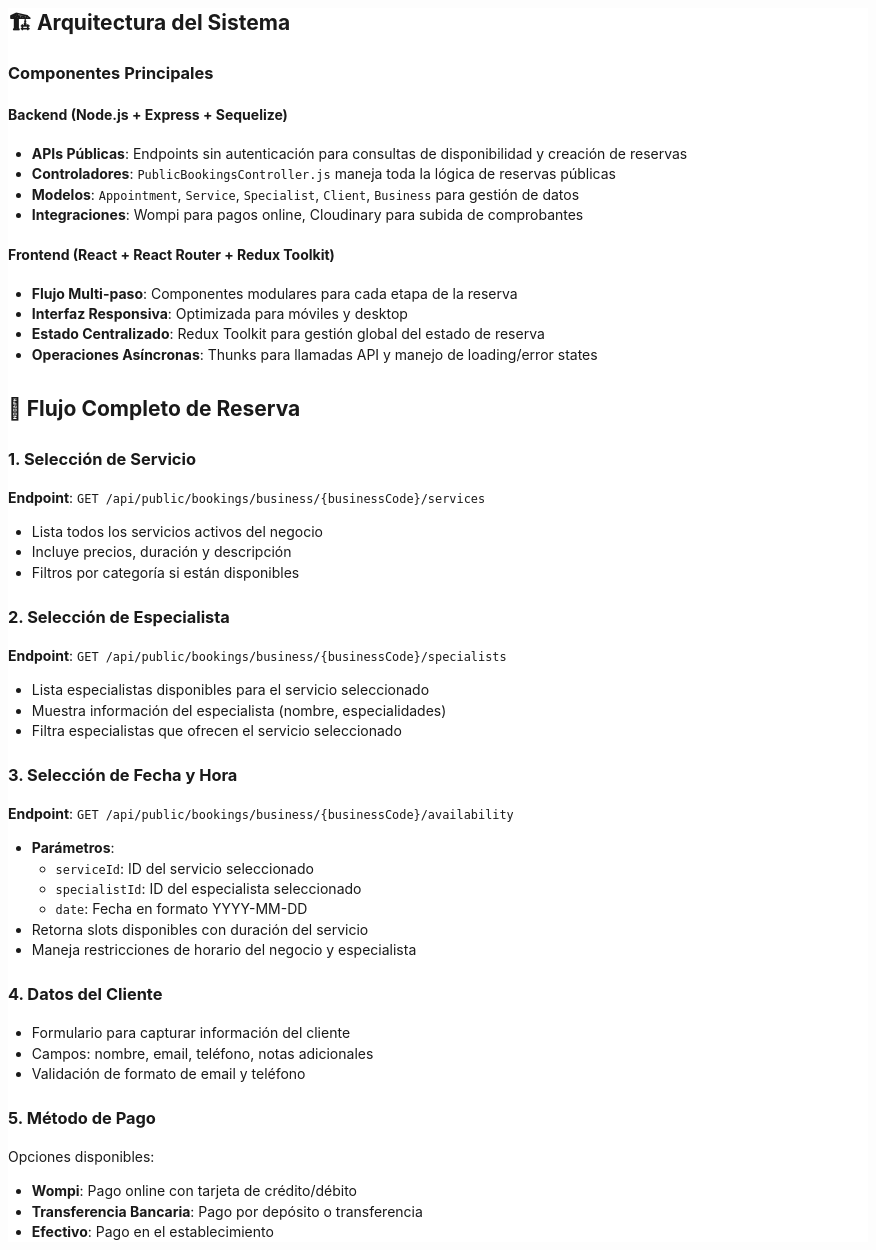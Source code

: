 ## 🏗️ Arquitectura del Sistema

### Componentes Principales

#### Backend (Node.js + Express + Sequelize)
- **APIs Públicas**: Endpoints sin autenticación para consultas de disponibilidad y creación de reservas
- **Controladores**: `PublicBookingsController.js` maneja toda la lógica de reservas públicas
- **Modelos**: `Appointment`, `Service`, `Specialist`, `Client`, `Business` para gestión de datos
- **Integraciones**: Wompi para pagos online, Cloudinary para subida de comprobantes

#### Frontend (React + React Router + Redux Toolkit)
- **Flujo Multi-paso**: Componentes modulares para cada etapa de la reserva
- **Interfaz Responsiva**: Optimizada para móviles y desktop
- **Estado Centralizado**: Redux Toolkit para gestión global del estado de reserva
- **Operaciones Asíncronas**: Thunks para llamadas API y manejo de loading/error states

## 🔄 Flujo Completo de Reserva

### 1. Selección de Servicio
**Endpoint**: `GET /api/public/bookings/business/{businessCode}/services`
- Lista todos los servicios activos del negocio
- Incluye precios, duración y descripción
- Filtros por categoría si están disponibles

### 2. Selección de Especialista
**Endpoint**: `GET /api/public/bookings/business/{businessCode}/specialists`
- Lista especialistas disponibles para el servicio seleccionado
- Muestra información del especialista (nombre, especialidades)
- Filtra especialistas que ofrecen el servicio seleccionado

### 3. Selección de Fecha y Hora
**Endpoint**: `GET /api/public/bookings/business/{businessCode}/availability`
- **Parámetros**:
  - `serviceId`: ID del servicio seleccionado
  - `specialistId`: ID del especialista seleccionado
  - `date`: Fecha en formato YYYY-MM-DD
- Retorna slots disponibles con duración del servicio
- Maneja restricciones de horario del negocio y especialista

### 4. Datos del Cliente
- Formulario para capturar información del cliente
- Campos: nombre, email, teléfono, notas adicionales
- Validación de formato de email y teléfono

### 5. Método de Pago
Opciones disponibles:
- **Wompi**: Pago online con tarjeta de crédito/débito
- **Transferencia Bancaria**: Pago por depósito o transferencia
- **Efectivo**: Pago en el establecimiento
